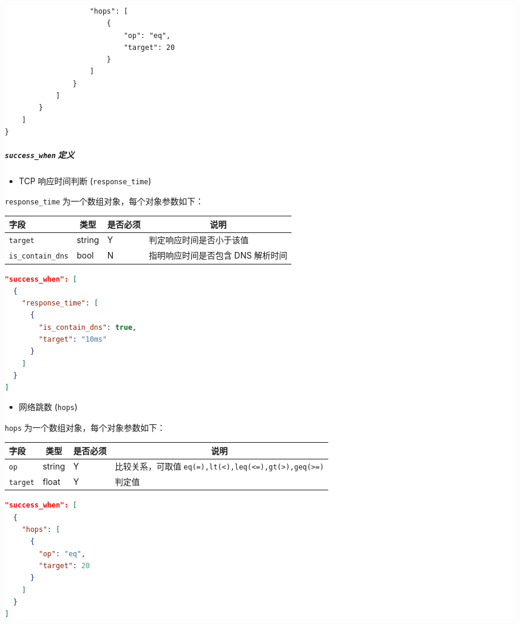 ```
					"hops": [
						{
							"op": "eq",
							"target": 20
						}
					]
				}
			]
		}
	]
}
```

##### `success_when` 定义

- TCP 响应时间判断 (`response_time`)

`response_time` 为一个数组对象，每个对象参数如下：

| 字段              | 类型   | 是否必须 | 说明                                                       |
| :---              | ---    | ---      | ---                                                        |
| `target`          | string | Y        | 判定响应时间是否小于该值                     |
| `is_contain_dns`  | bool | N        | 指明响应时间是否包含 DNS 解析时间                     |


```json
"success_when": [
  {
    "response_time": [
      {
        "is_contain_dns": true,
        "target": "10ms"
      }
    ]
  }
]
```

- 网络跳数 (`hops`)

`hops` 为一个数组对象，每个对象参数如下：

| 字段              | 类型   | 是否必须 | 说明                                      |
| :---              | ---    | ---      | ---                                       |
| `op`              | string | Y        | 比较关系，可取值 `eq(=),lt(<),leq(<=),gt(>),geq(>=)`|
| `target`          | float | Y        | 判定值                 |


```json
"success_when": [
  {
    "hops": [
      {
        "op": "eq",
        "target": 20
      }
    ]
  }
]
```
